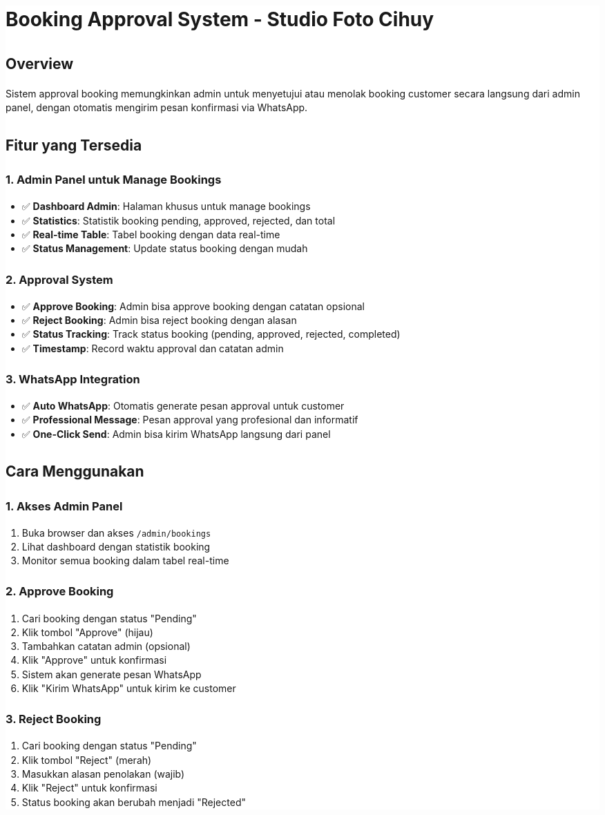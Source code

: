 # Booking Approval System - Studio Foto Cihuy

## Overview

Sistem approval booking memungkinkan admin untuk menyetujui atau menolak booking customer secara langsung dari admin panel, dengan otomatis mengirim pesan konfirmasi via WhatsApp.

## Fitur yang Tersedia

### 1. **Admin Panel untuk Manage Bookings**

-   ✅ **Dashboard Admin**: Halaman khusus untuk manage bookings
-   ✅ **Statistics**: Statistik booking pending, approved, rejected, dan total
-   ✅ **Real-time Table**: Tabel booking dengan data real-time
-   ✅ **Status Management**: Update status booking dengan mudah

### 2. **Approval System**

-   ✅ **Approve Booking**: Admin bisa approve booking dengan catatan opsional
-   ✅ **Reject Booking**: Admin bisa reject booking dengan alasan
-   ✅ **Status Tracking**: Track status booking (pending, approved, rejected, completed)
-   ✅ **Timestamp**: Record waktu approval dan catatan admin

### 3. **WhatsApp Integration**

-   ✅ **Auto WhatsApp**: Otomatis generate pesan approval untuk customer
-   ✅ **Professional Message**: Pesan approval yang profesional dan informatif
-   ✅ **One-Click Send**: Admin bisa kirim WhatsApp langsung dari panel

## Cara Menggunakan

### 1. **Akses Admin Panel**

1. Buka browser dan akses `/admin/bookings`
2. Lihat dashboard dengan statistik booking
3. Monitor semua booking dalam tabel real-time

### 2. **Approve Booking**

1. Cari booking dengan status "Pending"
2. Klik tombol "Approve" (hijau)
3. Tambahkan catatan admin (opsional)
4. Klik "Approve" untuk konfirmasi
5. Sistem akan generate pesan WhatsApp
6. Klik "Kirim WhatsApp" untuk kirim ke customer

### 3. **Reject Booking**

1. Cari booking dengan status "Pending"
2. Klik tombol "Reject" (merah)
3. Masukkan alasan penolakan (wajib)
4. Klik "Reject" untuk konfirmasi
5. Status booking akan berubah menjadi "Rejected"
